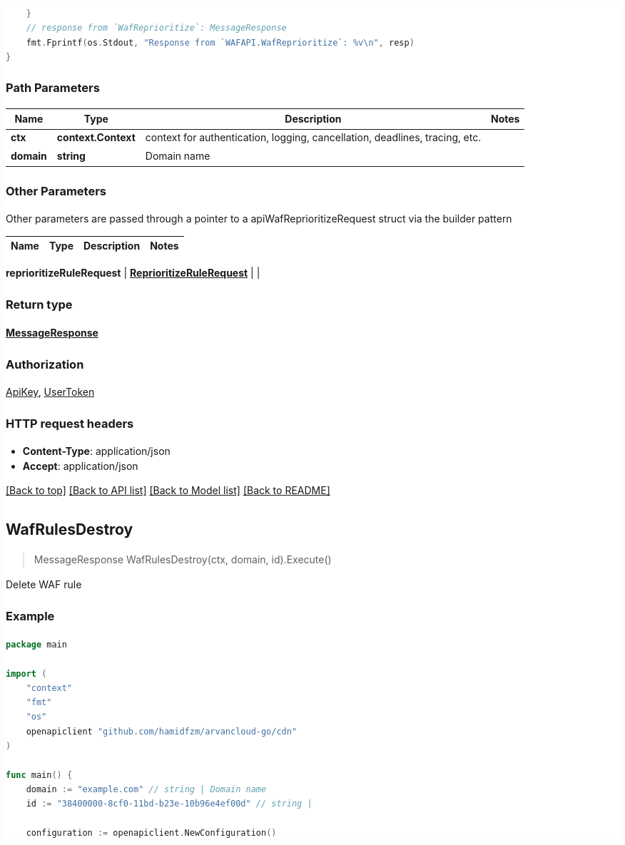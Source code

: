 ```go
    }
    // response from `WafReprioritize`: MessageResponse
    fmt.Fprintf(os.Stdout, "Response from `WAFAPI.WafReprioritize`: %v\n", resp)
}
```

### Path Parameters


Name | Type | Description  | Notes
------------- | ------------- | ------------- | -------------
**ctx** | **context.Context** | context for authentication, logging, cancellation, deadlines, tracing, etc.
**domain** | **string** | Domain name | 

### Other Parameters

Other parameters are passed through a pointer to a apiWafReprioritizeRequest struct via the builder pattern


Name | Type | Description  | Notes
------------- | ------------- | ------------- | -------------

 **reprioritizeRuleRequest** | [**ReprioritizeRuleRequest**](ReprioritizeRuleRequest.md) |  | 

### Return type

[**MessageResponse**](MessageResponse.md)

### Authorization

[ApiKey](../README.md#ApiKey), [UserToken](../README.md#UserToken)

### HTTP request headers

- **Content-Type**: application/json
- **Accept**: application/json

[[Back to top]](#) [[Back to API list]](../README.md#documentation-for-api-endpoints)
[[Back to Model list]](../README.md#documentation-for-models)
[[Back to README]](../README.md)


## WafRulesDestroy

> MessageResponse WafRulesDestroy(ctx, domain, id).Execute()

Delete WAF rule

### Example

```go
package main

import (
    "context"
    "fmt"
    "os"
    openapiclient "github.com/hamidfzm/arvancloud-go/cdn"
)

func main() {
    domain := "example.com" // string | Domain name
    id := "38400000-8cf0-11bd-b23e-10b96e4ef00d" // string | 

    configuration := openapiclient.NewConfiguration()
```